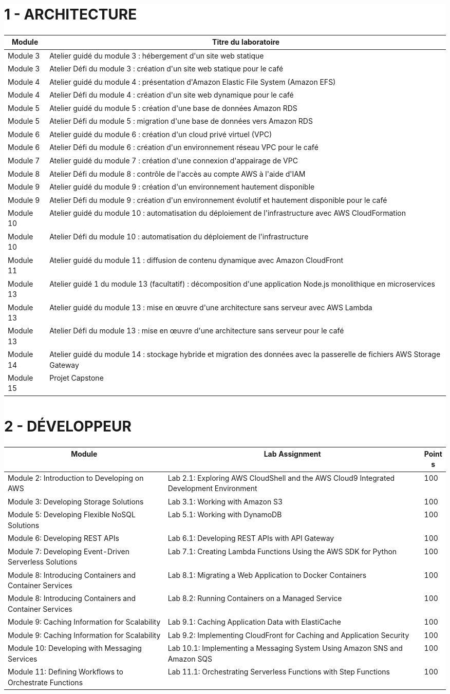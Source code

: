 # 1 - ARCHITECTURE

| Module | Titre du laboratoire |
|--------|-----------------------|
| Module 3 | Atelier guidé du module 3 : hébergement d'un site web statique |
| Module 3 | Atelier Défi du module 3 : création d'un site web statique pour le café |
| Module 4 | Atelier guidé du module 4 : présentation d'Amazon Elastic File System (Amazon EFS) |
| Module 4 | Atelier Défi du module 4 : création d'un site web dynamique pour le café |
| Module 5 | Atelier guidé du module 5 : création d'une base de données Amazon RDS |
| Module 5 | Atelier Défi du module 5 : migration d'une base de données vers Amazon RDS |
| Module 6 | Atelier guidé du module 6 : création d'un cloud privé virtuel (VPC) |
| Module 6 | Atelier Défi du module 6 : création d'un environnement réseau VPC pour le café |
| Module 7 | Atelier guidé du module 7 : création d'une connexion d'appairage de VPC |
| Module 8 | Atelier Défi du module 8 : contrôle de l'accès au compte AWS à l'aide d'IAM |
| Module 9 | Atelier guidé du module 9 : création d'un environnement hautement disponible |
| Module 9 | Atelier Défi du module 9 : création d'un environnement évolutif et hautement disponible pour le café |
| Module 10 | Atelier guidé du module 10 : automatisation du déploiement de l'infrastructure avec AWS CloudFormation |
| Module 10 | Atelier Défi du module 10 : automatisation du déploiement de l'infrastructure |
| Module 11 | Atelier guidé du module 11 : diffusion de contenu dynamique avec Amazon CloudFront |
| Module 13 | Atelier guidé 1 du module 13 (facultatif) : décomposition d'une application Node.js monolithique en microservices |
| Module 13 | Atelier guidé du module 13 : mise en œuvre d'une architecture sans serveur avec AWS Lambda |
| Module 13 | Atelier Défi du module 13 : mise en œuvre d'une architecture sans serveur pour le café |
| Module 14 | Atelier guidé du module 14 : stockage hybride et migration des données avec la passerelle de fichiers AWS Storage Gateway |
| Module 15 | Projet Capstone |

# 2 - DÉVELOPPEUR

| Module                                                | Lab Assignment                                                             | Points |
|-------------------------------------------------------|---------------------------------------------------------------------------|--------|
| Module 2: Introduction to Developing on AWS           | Lab 2.1: Exploring AWS CloudShell and the AWS Cloud9 Integrated Development Environment | 100    |
| Module 3: Developing Storage Solutions                | Lab 3.1: Working with Amazon S3                                            | 100    |
| Module 5: Developing Flexible NoSQL Solutions         | Lab 5.1: Working with DynamoDB                                             | 100    |
| Module 6: Developing REST APIs                        | Lab 6.1: Developing REST APIs with API Gateway                             | 100    |
| Module 7: Developing Event-Driven Serverless Solutions | Lab 7.1: Creating Lambda Functions Using the AWS SDK for Python            | 100    |
| Module 8: Introducing Containers and Container Services | Lab 8.1: Migrating a Web Application to Docker Containers                  | 100    |
| Module 8: Introducing Containers and Container Services | Lab 8.2: Running Containers on a Managed Service                           | 100    |
| Module 9: Caching Information for Scalability         | Lab 9.1: Caching Application Data with ElastiCache                         | 100    |
| Module 9: Caching Information for Scalability         | Lab 9.2: Implementing CloudFront for Caching and Application Security      | 100    |
| Module 10: Developing with Messaging Services         | Lab 10.1: Implementing a Messaging System Using Amazon SNS and Amazon SQS  | 100    |
| Module 11: Defining Workflows to Orchestrate Functions | Lab 11.1: Orchestrating Serverless Functions with Step Functions           | 100    |